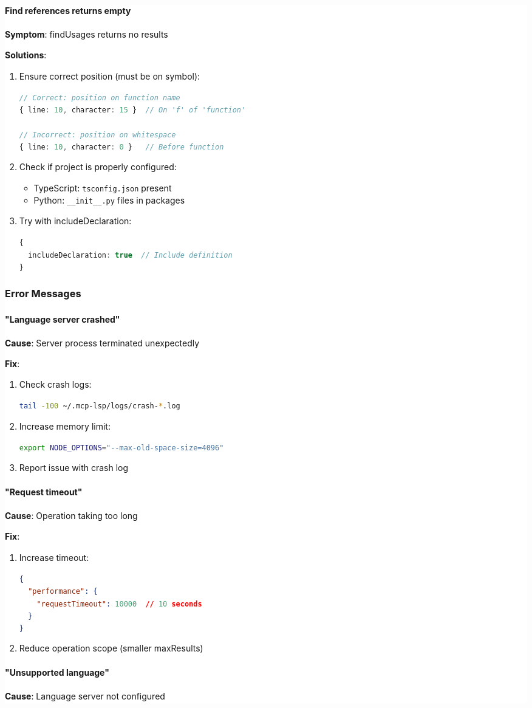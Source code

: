 #### Find references returns empty
**Symptom**: findUsages returns no results

**Solutions**:
1. Ensure correct position (must be on symbol):
   ```typescript
   // Correct: position on function name
   { line: 10, character: 15 }  // On 'f' of 'function'
   
   // Incorrect: position on whitespace
   { line: 10, character: 0 }   // Before function
   ```

2. Check if project is properly configured:
   - TypeScript: `tsconfig.json` present
   - Python: `__init__.py` files in packages

3. Try with includeDeclaration:
   ```typescript
   {
     includeDeclaration: true  // Include definition
   }
   ```

### Error Messages

#### "Language server crashed"
**Cause**: Server process terminated unexpectedly

**Fix**:
1. Check crash logs:
   ```bash
   tail -100 ~/.mcp-lsp/logs/crash-*.log
   ```
2. Increase memory limit:
   ```bash
   export NODE_OPTIONS="--max-old-space-size=4096"
   ```
3. Report issue with crash log

#### "Request timeout"
**Cause**: Operation taking too long

**Fix**:
1. Increase timeout:
   ```json
   {
     "performance": {
       "requestTimeout": 10000  // 10 seconds
     }
   }
   ```
2. Reduce operation scope (smaller maxResults)

#### "Unsupported language"
**Cause**: Language server not configured
